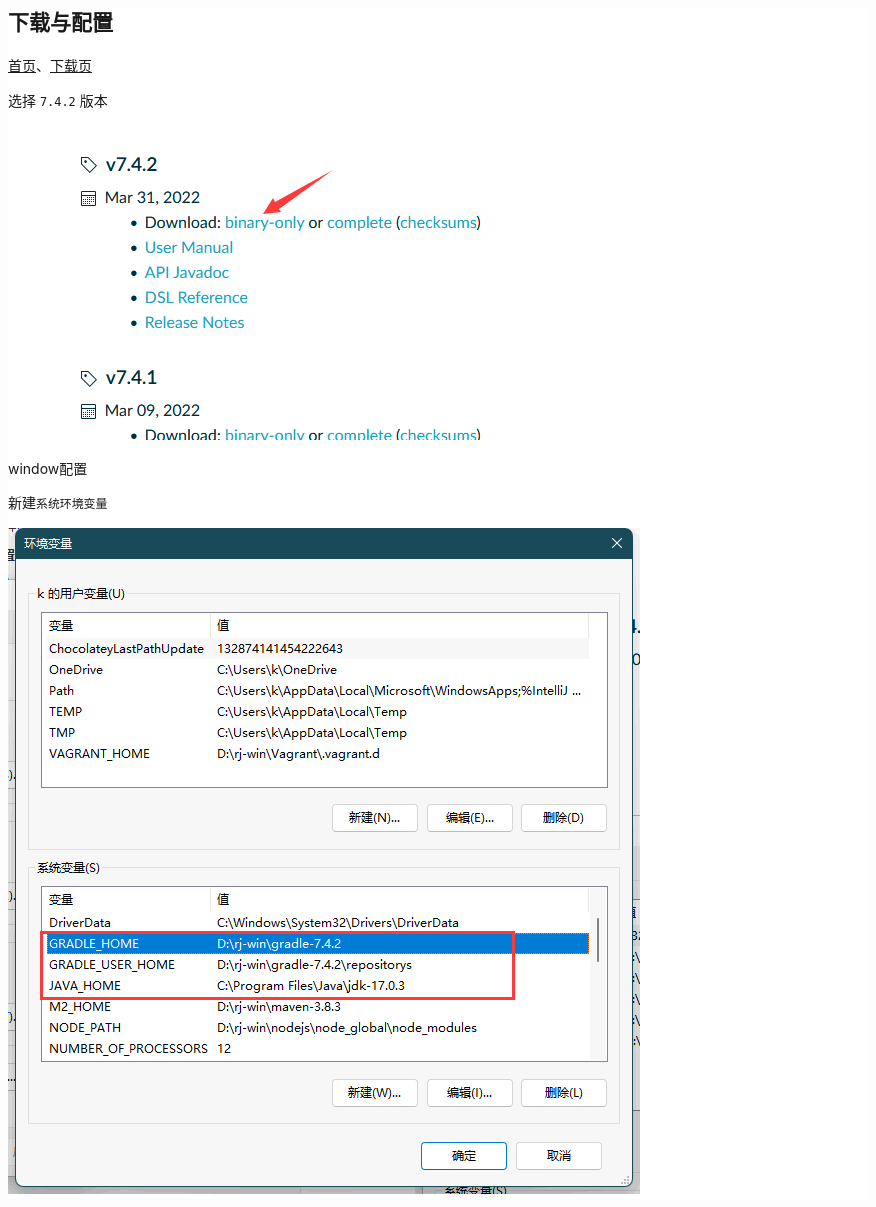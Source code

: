 ## 下载与配置

<a target="_blank" href="https://gradle.org">首页</a>、<a target="_blank" href="https://gradle.org/releases/">下载页</a>

选择 `7.4.2` 版本

![image-20220710150404550](./gradle.assets/true-image-20220710150404550.png)

window配置

新建`系统环境变量`

![image-20220710150516799](./gradle.assets/true-image-20220710150516799.png)
